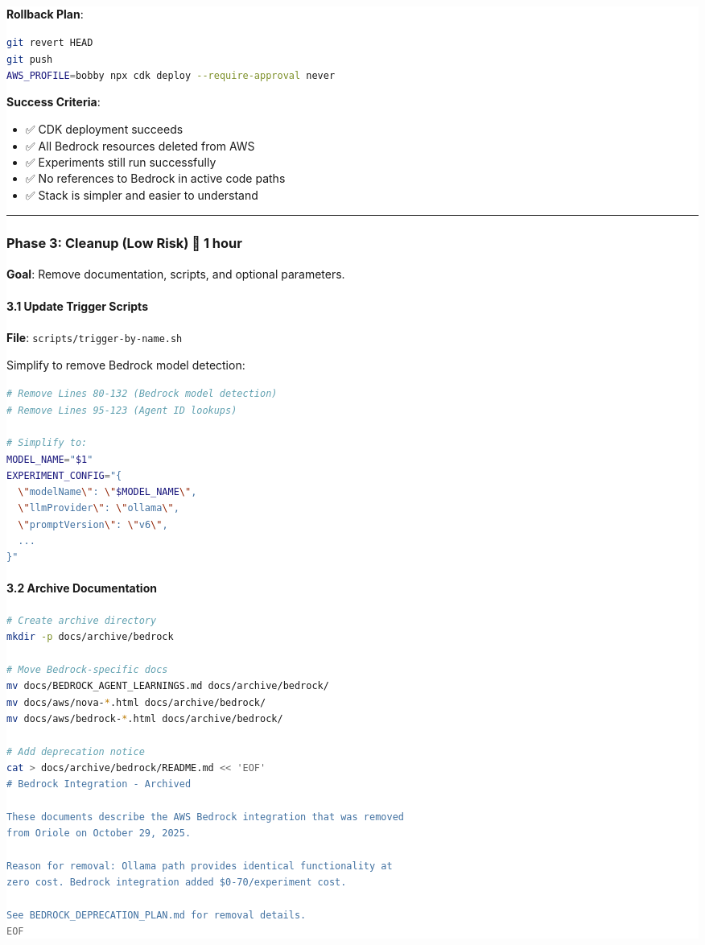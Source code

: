 **Rollback Plan**:
```bash
git revert HEAD
git push
AWS_PROFILE=bobby npx cdk deploy --require-approval never
```

**Success Criteria**:
- ✅ CDK deployment succeeds
- ✅ All Bedrock resources deleted from AWS
- ✅ Experiments still run successfully
- ✅ No references to Bedrock in active code paths
- ✅ Stack is simpler and easier to understand

---

### Phase 3: Cleanup (Low Risk) 🧹 1 hour

**Goal**: Remove documentation, scripts, and optional parameters.

#### 3.1 Update Trigger Scripts

**File**: `scripts/trigger-by-name.sh`

Simplify to remove Bedrock model detection:
```bash
# Remove Lines 80-132 (Bedrock model detection)
# Remove Lines 95-123 (Agent ID lookups)

# Simplify to:
MODEL_NAME="$1"
EXPERIMENT_CONFIG="{
  \"modelName\": \"$MODEL_NAME\",
  \"llmProvider\": \"ollama\",
  \"promptVersion\": \"v6\",
  ...
}"
```

#### 3.2 Archive Documentation

```bash
# Create archive directory
mkdir -p docs/archive/bedrock

# Move Bedrock-specific docs
mv docs/BEDROCK_AGENT_LEARNINGS.md docs/archive/bedrock/
mv docs/aws/nova-*.html docs/archive/bedrock/
mv docs/aws/bedrock-*.html docs/archive/bedrock/

# Add deprecation notice
cat > docs/archive/bedrock/README.md << 'EOF'
# Bedrock Integration - Archived

These documents describe the AWS Bedrock integration that was removed
from Oriole on October 29, 2025.

Reason for removal: Ollama path provides identical functionality at
zero cost. Bedrock integration added $0-70/experiment cost.

See BEDROCK_DEPRECATION_PLAN.md for removal details.
EOF
```
